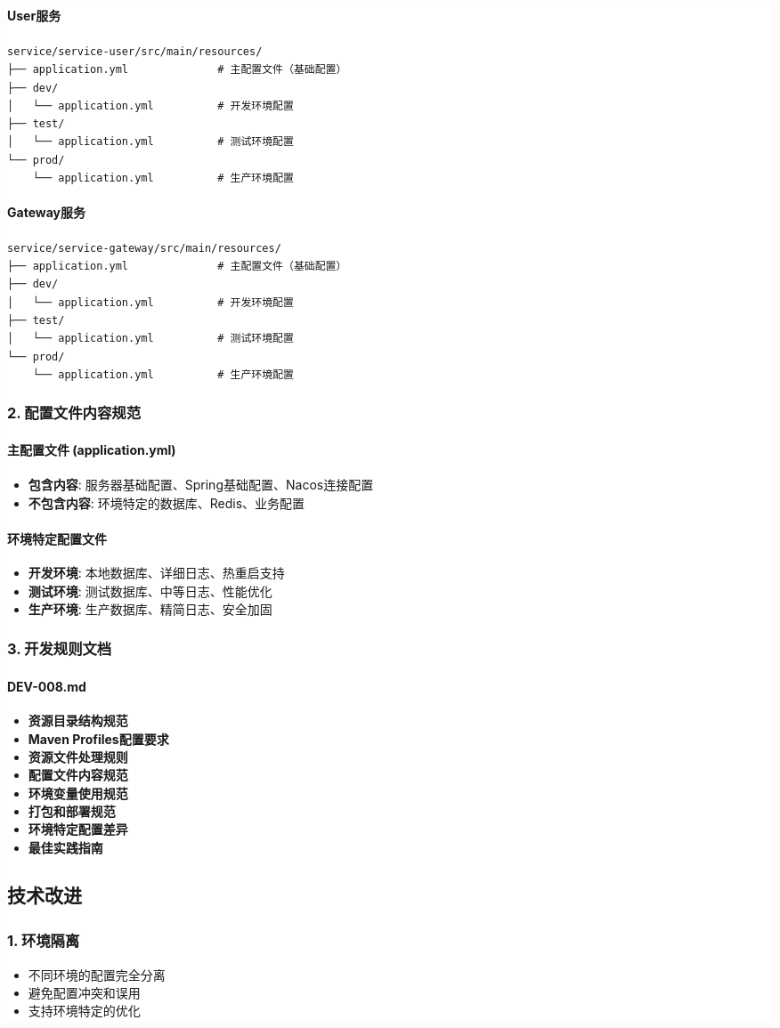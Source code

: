 #### User服务
```
service/service-user/src/main/resources/
├── application.yml              # 主配置文件（基础配置）
├── dev/
│   └── application.yml          # 开发环境配置
├── test/
│   └── application.yml          # 测试环境配置
└── prod/
    └── application.yml          # 生产环境配置
```

#### Gateway服务
```
service/service-gateway/src/main/resources/
├── application.yml              # 主配置文件（基础配置）
├── dev/
│   └── application.yml          # 开发环境配置
├── test/
│   └── application.yml          # 测试环境配置
└── prod/
    └── application.yml          # 生产环境配置
```

### 2. 配置文件内容规范

#### 主配置文件 (application.yml)
- **包含内容**: 服务器基础配置、Spring基础配置、Nacos连接配置
- **不包含内容**: 环境特定的数据库、Redis、业务配置

#### 环境特定配置文件
- **开发环境**: 本地数据库、详细日志、热重启支持
- **测试环境**: 测试数据库、中等日志、性能优化
- **生产环境**: 生产数据库、精简日志、安全加固

### 3. 开发规则文档

#### DEV-008.md
- **资源目录结构规范**
- **Maven Profiles配置要求**
- **资源文件处理规则**
- **配置文件内容规范**
- **环境变量使用规范**
- **打包和部署规范**
- **环境特定配置差异**
- **最佳实践指南**

## 技术改进

### 1. 环境隔离
- 不同环境的配置完全分离
- 避免配置冲突和误用
- 支持环境特定的优化
